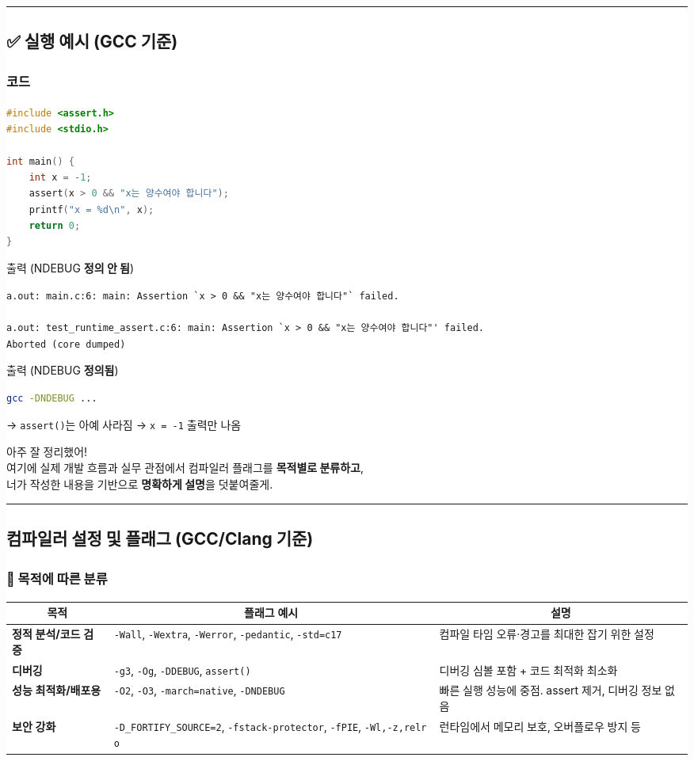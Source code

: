   ---
  ## ✅ 실행 예시 (GCC 기준)

  ### 코드
  ```c
  #include <assert.h>
  #include <stdio.h>

  int main() {
      int x = -1;
      assert(x > 0 && "x는 양수여야 합니다");
      printf("x = %d\n", x);
      return 0;
  }
  ```

  출력 (NDEBUG **정의 안 됨**)
  ```
  a.out: main.c:6: main: Assertion `x > 0 && "x는 양수여야 합니다"` failed.

  a.out: test_runtime_assert.c:6: main: Assertion `x > 0 && "x는 양수여야 합니다"' failed.
  Aborted (core dumped)
  ```

  출력 (NDEBUG **정의됨**)
  ```bash
  gcc -DNDEBUG ...
  ```

  → `assert()`는 아예 사라짐 → `x = -1` 출력만 나옴



아주 잘 정리했어!  
여기에 실제 개발 흐름과 실무 관점에서 컴파일러 플래그를 **목적별로 분류하고**,  
너가 작성한 내용을 기반으로 **명확하게 설명**을 덧붙여줄게.

---

## 컴파일러 설정 및 플래그 (GCC/Clang 기준)

  ### 📌 목적에 따른 분류

  | 목적 | 플래그 예시 | 설명 |
  |------|-------------|------|
  | **정적 분석/코드 검증** | `-Wall`, `-Wextra`, `-Werror`, `-pedantic`, `-std=c17` | 컴파일 타임 오류·경고를 최대한 잡기 위한 설정 |
  | **디버깅** | `-g3`, `-Og`, `-DDEBUG`, `assert()` | 디버깅 심볼 포함 + 코드 최적화 최소화 |
  | **성능 최적화/배포용** | `-O2`, `-O3`, `-march=native`, `-DNDEBUG` | 빠른 실행 성능에 중점. assert 제거, 디버깅 정보 없음 |
  | **보안 강화** | `-D_FORTIFY_SOURCE=2`, `-fstack-protector`, `-fPIE`, `-Wl,-z,relro` | 런타임에서 메모리 보호, 오버플로우 방지 등 |

